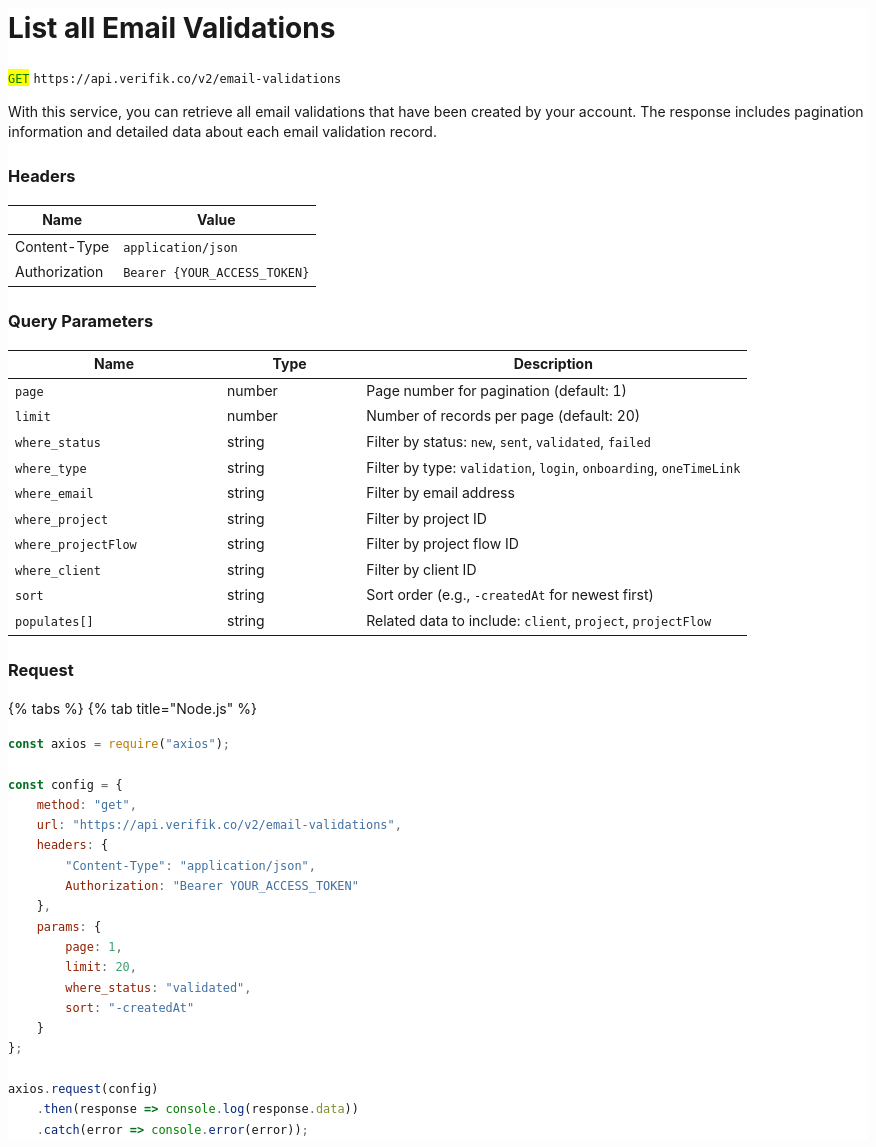 # List all Email Validations

<mark style="color:green;">`GET`</mark> `https://api.verifik.co/v2/email-validations`

With this service, you can retrieve all email validations that have been created by your account. The response includes pagination information and detailed data about each email validation record.

### **Headers**

| Name          | Value                        |
| ------------- | ---------------------------- |
| Content-Type  | `application/json`           |
| Authorization | `Bearer {YOUR_ACCESS_TOKEN}` |

### **Query Parameters**

<table><thead><tr><th width="198.0755615234375">Name</th><th width="125.193603515625">Type</th><th>Description</th></tr></thead><tbody><tr><td><code>page</code></td><td>number</td><td>Page number for pagination (default: 1)</td></tr><tr><td><code>limit</code></td><td>number</td><td>Number of records per page (default: 20)</td></tr><tr><td><code>where_status</code></td><td>string</td><td>Filter by status: <code>new</code>, <code>sent</code>, <code>validated</code>, <code>failed</code></td></tr><tr><td><code>where_type</code></td><td>string</td><td>Filter by type: <code>validation</code>, <code>login</code>, <code>onboarding</code>, <code>oneTimeLink</code></td></tr><tr><td><code>where_email</code></td><td>string</td><td>Filter by email address</td></tr><tr><td><code>where_project</code></td><td>string</td><td>Filter by project ID</td></tr><tr><td><code>where_projectFlow</code></td><td>string</td><td>Filter by project flow ID</td></tr><tr><td><code>where_client</code></td><td>string</td><td>Filter by client ID</td></tr><tr><td><code>sort</code></td><td>string</td><td>Sort order (e.g., <code>-createdAt</code> for newest first)</td></tr><tr><td><code>populates[]</code></td><td>string</td><td>Related data to include: <code>client</code>, <code>project</code>, <code>projectFlow</code></td></tr></tbody></table>

### **Request**

{% tabs %}
{% tab title="Node.js" %}

```javascript
const axios = require("axios");

const config = {
    method: "get",
    url: "https://api.verifik.co/v2/email-validations",
    headers: {
        "Content-Type": "application/json",
        Authorization: "Bearer YOUR_ACCESS_TOKEN"
    },
    params: {
        page: 1,
        limit: 20,
        where_status: "validated",
        sort: "-createdAt"
    }
};

axios.request(config)
    .then(response => console.log(response.data))
    .catch(error => console.error(error));
```
